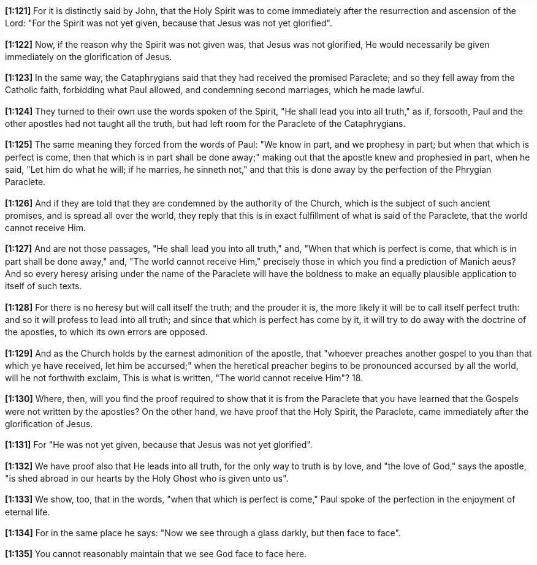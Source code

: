 **[1:121]** For it is distinctly said by John, that the Holy Spirit was to come immediately after the resurrection and ascension of the Lord: "For the Spirit was not yet given, because that Jesus was not yet glorified".

**[1:122]** Now, if the reason why the Spirit was not given was, that Jesus was not glorified, He would necessarily be given immediately on the glorification of Jesus.

**[1:123]** In the same way, the Cataphrygians  said that they had received the promised Paraclete; and so they fell away from the Catholic faith, forbidding what Paul allowed, and condemning second marriages, which he made lawful.

**[1:124]** They turned to their own use the words spoken of the Spirit, "He shall lead you into all truth," as if, forsooth, Paul and the other apostles had not taught all the truth, but had left room for the Paraclete of the Cataphrygians.

**[1:125]** The same meaning they forced from the words of Paul: "We know in part, and we prophesy in part; but when that which is perfect is come, then that which is in part shall be done away;"  making out that the apostle knew and prophesied in part, when he said, "Let him do what he will; if he marries, he sinneth not,"  and that this is done away by the perfection of the Phrygian Paraclete.

**[1:126]** And if they are told that they are condemned by the authority of the Church, which is the subject of such ancient promises, and is spread all over the world, they reply that this is in exact fulfillment of what is said of the Paraclete, that the world cannot receive Him.

**[1:127]** And are not those passages, "He shall lead you into all truth," and, "When that which is perfect is come, that which is in part shall be done away," and, "The world cannot receive Him," precisely those in which you find a prediction of Manich aeus? And so every heresy arising under the name of the Paraclete will have the boldness to make an equally plausible application to itself of such texts.

**[1:128]** For there is no heresy but will call itself the truth; and the prouder it is, the more likely it will be to call itself perfect truth: and so it will profess to lead into all truth; and since that which is perfect has come by it, it will try to do away with the doctrine of the apostles, to which its own errors are opposed.

**[1:129]** And as the Church holds by the earnest admonition of the apostle, that "whoever preaches another gospel to you than that which ye have received, let him be accursed;"  when the heretical preacher begins to be pronounced accursed by all the world, will he not forthwith exclaim, This is what is written, "The world cannot receive Him"?  18.

**[1:130]** Where, then, will you find the proof required to show that it is from the Paraclete that you have learned that the Gospels were not written by the apostles? On the other hand, we have proof that the Holy Spirit, the Paraclete, came immediately after the glorification of Jesus.

**[1:131]** For "He was not yet given, because that Jesus was not yet glorified".

**[1:132]** We have proof also that He leads into all truth, for the only way to truth is by love, and "the love of God," says the apostle, "is shed abroad in our hearts by the Holy Ghost who is given unto us".

**[1:133]** We show, too, that in the words, "when that which is perfect is come," Paul spoke of the perfection in the enjoyment of eternal life.

**[1:134]** For in the same place he says: "Now we see through a glass darkly, but then face to face".

**[1:135]** You cannot reasonably maintain that we see God face to face here.
